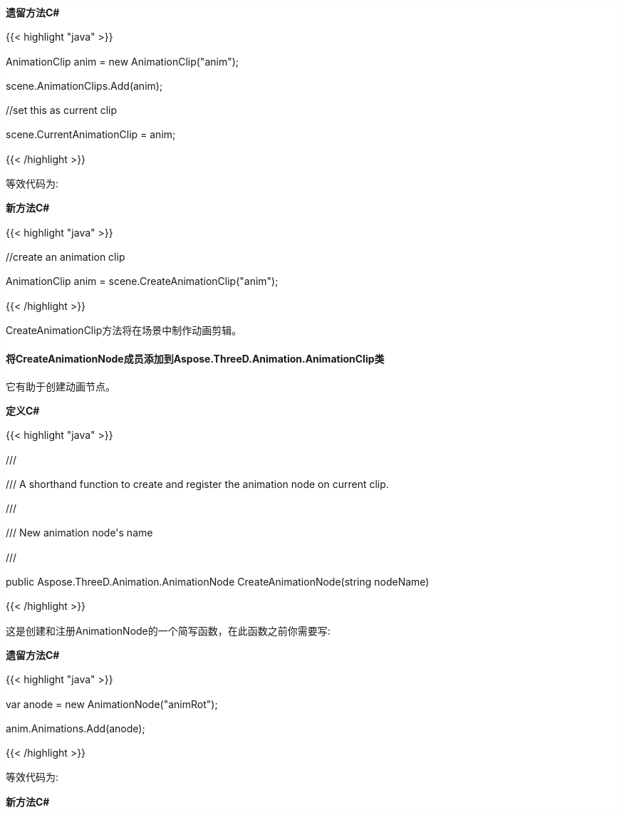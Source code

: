 **遗留方法C#**

{{< highlight "java" >}}

 AnimationClip anim = new AnimationClip("anim");

scene.AnimationClips.Add(anim);

//set this as current clip

scene.CurrentAnimationClip = anim;

{{< /highlight >}}

等效代码为:

**新方法C#**

{{< highlight "java" >}}

 //create an animation clip

AnimationClip anim = scene.CreateAnimationClip("anim");

{{< /highlight >}}

CreateAnimationClip方法将在场景中制作动画剪辑。
#### **将CreateAnimationNode成员添加到Aspose.ThreeD.Animation.AnimationClip类**
它有助于创建动画节点。

**定义C#**

{{< highlight "java" >}}

 /// <summary>

/// A shorthand function to create and register the animation node on current clip.

/// </summary>

/// <param name="nodeName">New animation node's name</param>

/// <returns></returns>

public Aspose.ThreeD.Animation.AnimationNode CreateAnimationNode(string nodeName)

{{< /highlight >}}

这是创建和注册AnimationNode的一个简写函数，在此函数之前你需要写:

**遗留方法C#**

{{< highlight "java" >}}

 var anode = new AnimationNode("animRot");

anim.Animations.Add(anode);

{{< /highlight >}}

等效代码为:

**新方法C#**
